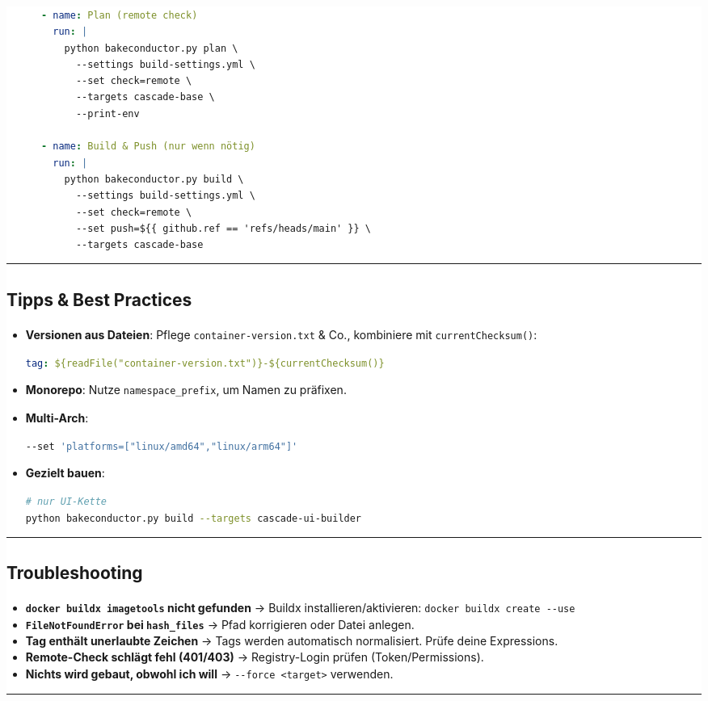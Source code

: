 ```yaml
      - name: Plan (remote check)
        run: |
          python bakeconductor.py plan \
            --settings build-settings.yml \
            --set check=remote \
            --targets cascade-base \
            --print-env

      - name: Build & Push (nur wenn nötig)
        run: |
          python bakeconductor.py build \
            --settings build-settings.yml \
            --set check=remote \
            --set push=${{ github.ref == 'refs/heads/main' }} \
            --targets cascade-base
```

---

## Tipps & Best Practices

* **Versionen aus Dateien**: Pflege `container-version.txt` & Co., kombiniere mit `currentChecksum()`:

  ```yaml
  tag: ${readFile("container-version.txt")}-${currentChecksum()}
  ```
* **Monorepo**: Nutze `namespace_prefix`, um Namen zu präfixen.
* **Multi-Arch**:

  ```bash
  --set 'platforms=["linux/amd64","linux/arm64"]'
  ```
* **Gezielt bauen**:

  ```bash
  # nur UI-Kette
  python bakeconductor.py build --targets cascade-ui-builder
  ```

---

## Troubleshooting

* **`docker buildx imagetools` nicht gefunden**
  → Buildx installieren/aktivieren: `docker buildx create --use`
* **`FileNotFoundError` bei `hash_files`**
  → Pfad korrigieren oder Datei anlegen.
* **Tag enthält unerlaubte Zeichen**
  → Tags werden automatisch normalisiert. Prüfe deine Expressions.
* **Remote-Check schlägt fehl (401/403)**
  → Registry-Login prüfen (Token/Permissions).
* **Nichts wird gebaut, obwohl ich will**
  → `--force <target>` verwenden.

---